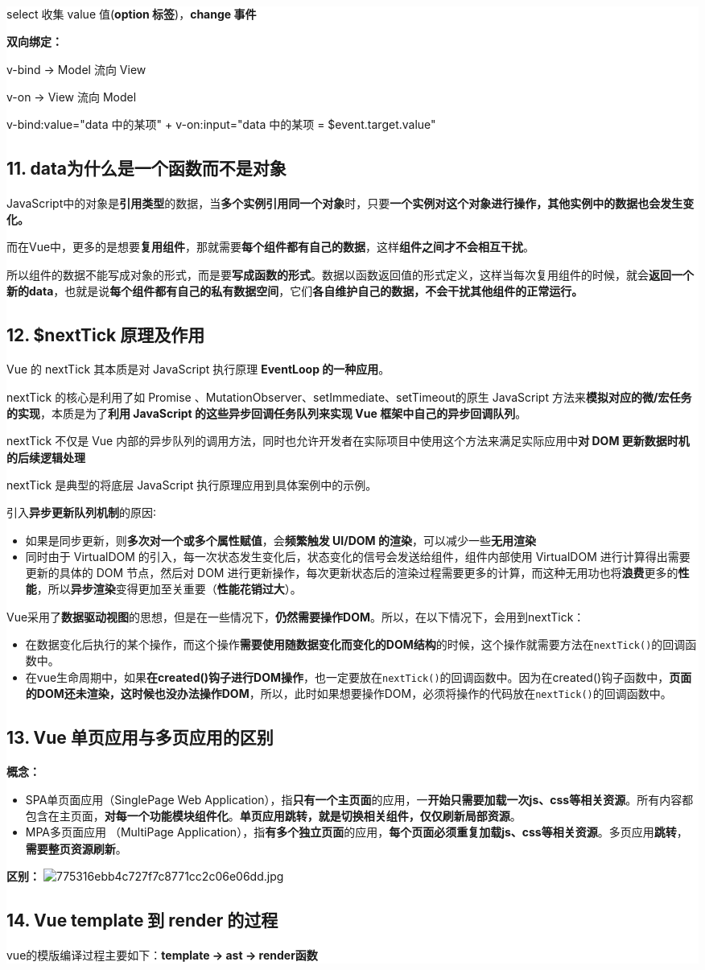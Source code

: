 select 收集 value 值(**option 标签**)，**change 事件**

**双向绑定：**

v-bind -> Model 流向 View

v-on -> View 流向 Model 

v-bind:value="data 中的某项" + v-on:input="data 中的某项 = $event.target.value"

## 11. data为什么是一个函数而不是对象

JavaScript中的对象是**引用类型**的数据，当**多个实例引用同一个对象**时，只要**一个实例对这个对象进行操作，其他实例中的数据也会发生变化。**

而在Vue中，更多的是想要**复用组件**，那就需要**每个组件都有自己的数据**，这样**组件之间才不会相互干扰**。

所以组件的数据不能写成对象的形式，而是要**写成函数的形式**。数据以函数返回值的形式定义，这样当每次复用组件的时候，就会**返回一个新的data**，也就是说**每个组件都有自己的私有数据空间**，它们**各自维护自己的数据，不会干扰其他组件的正常运行。**

## 12. $nextTick 原理及作用

Vue 的 nextTick 其本质是对 JavaScript 执行原理 **EventLoop 的一种应用**。

nextTick 的核心是利用了如 Promise 、MutationObserver、setImmediate、setTimeout的原生 JavaScript 方法来**模拟对应的微/宏任务的实现**，本质是为了**利用 JavaScript 的这些异步回调任务队列来实现 Vue 框架中自己的异步回调队列**。

nextTick 不仅是 Vue 内部的异步队列的调用方法，同时也允许开发者在实际项目中使用这个方法来满足实际应用中**对 DOM 更新数据时机的后续逻辑处理**

nextTick 是典型的将底层 JavaScript 执行原理应用到具体案例中的示例。

引入**异步更新队列机制**的原因∶

- 如果是同步更新，则**多次对一个或多个属性赋值**，会**频繁触发 UI/DOM 的渲染**，可以减少一些**无用渲染**
- 同时由于 VirtualDOM 的引入，每一次状态发生变化后，状态变化的信号会发送给组件，组件内部使用 VirtualDOM 进行计算得出需要更新的具体的 DOM 节点，然后对 DOM 进行更新操作，每次更新状态后的渲染过程需要更多的计算，而这种无用功也将**浪费**更多的**性能**，所以**异步渲染**变得更加至关重要（**性能花销过大**）。

Vue采用了**数据驱动视图**的思想，但是在一些情况下，**仍然需要操作DOM**。所以，在以下情况下，会用到nextTick：

- 在数据变化后执行的某个操作，而这个操作**需要使用随数据变化而变化的DOM结构**的时候，这个操作就需要方法在`nextTick()`的回调函数中。
- 在vue生命周期中，如果**在created()钩子进行DOM操作**，也一定要放在`nextTick()`的回调函数中。因为在created()钩子函数中，**页面的DOM还未渲染，这时候也没办法操作DOM**，所以，此时如果想要操作DOM，必须将操作的代码放在`nextTick()`的回调函数中。

## 13. Vue 单页应用与多页应用的区别

**概念：**

- SPA单页面应用（SinglePage Web Application），指**只有一个主页面**的应用，一**开始只需要加载一次js、css等相关资源**。所有内容都包含在主页面，**对每一个功能模块组件化**。**单页应用跳转，就是切换相关组件，仅仅刷新局部资源**。
- MPA多页面应用 （MultiPage Application），指**有多个独立页面**的应用，**每个页面必须重复加载js、css等相关资源**。多页应用**跳转**，**需要整页资源刷新**。

**区别：** ![775316ebb4c727f7c8771cc2c06e06dd.jpg](https://p3-juejin.byteimg.com/tos-cn-i-k3u1fbpfcp/76b3d747986e45e096abaf64faf5e332~tplv-k3u1fbpfcp-watermark.awebp)

## 14. Vue template 到 render 的过程

vue的模版编译过程主要如下：**template -> ast -> render函数**
